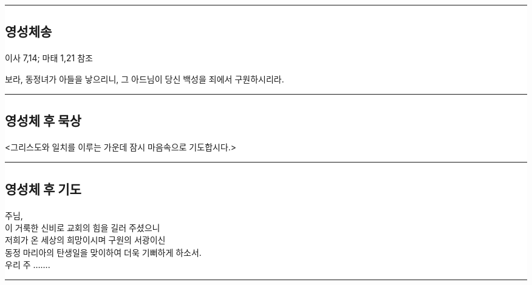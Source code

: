 
---

## 영성체송

이사 7,14; 마태 1,21 참조

보라, 동정녀가 아들을 낳으리니, 그 아드님이 당신 백성을 죄에서 구원하시리라.  
  


---

## 영성체 후 묵상

<그리스도와 일치를 이루는 가운데 잠시 마음속으로 기도합시다.>  


---

## 영성체 후 기도

주님,  
이 거룩한 신비로 교회의 힘을 길러 주셨으니  
저희가 온 세상의 희망이시며 구원의 서광이신  
동정 마리아의 탄생일을 맞이하여 더욱 기뻐하게 하소서.  
우리 주 …….  
  


---